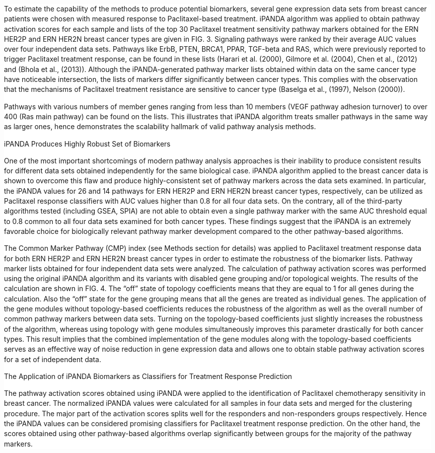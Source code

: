 To estimate the capability of the methods to produce potential biomarkers, several gene expression data sets from breast cancer patients were chosen with measured response to Paclitaxel-based treatment. iPANDA algorithm was applied to obtain pathway activation scores for each sample and lists of the top 30 Paclitaxel treatment sensitivity pathway markers obtained for the ERN HER2P and ERN HER2N breast cancer types are given in FIG. 3. Signaling pathways were ranked by their average AUC values over four independent data sets. Pathways like ErbB, PTEN, BRCA1, PPAR, TGF-beta and RAS, which were previously reported to trigger Paclitaxel treatment response, can be found in these lists (Harari et al. (2000), Gilmore et al. (2004), Chen et al., (2012) and (Bhola et al., (2013)). Although the iPANDA-generated pathway marker lists obtained within data on the same cancer type have noticeable intersection, the lists of markers differ significantly between cancer types. This complies with the observation that the mechanisms of Paclitaxel treatment resistance are sensitive to cancer type (Baselga et al., (1997), Nelson (2000)).

Pathways with various numbers of member genes ranging from less than 10 members (VEGF pathway adhesion turnover) to over 400 (Ras main pathway) can be found on the lists. This illustrates that iPANDA algorithm treats smaller pathways in the same way as larger ones, hence demonstrates the scalability hallmark of valid pathway analysis methods.

iPANDA Produces Highly Robust Set of Biomarkers

One of the most important shortcomings of modern pathway analysis approaches is their inability to produce consistent results for different data sets obtained independently for the same biological case. iPANDA algorithm applied to the breast cancer data is shown to overcome this flaw and produce highly-consistent set of pathway markers across the data sets examined. In particular, the iPANDA values for 26 and 14 pathways for ERN HER2P and ERN HER2N breast cancer types, respectively, can be utilized as Paclitaxel response classifiers with AUC values higher than 0.8 for all four data sets. On the contrary, all of the third-party algorithms tested (including GSEA, SPIA) are not able to obtain even a single pathway marker with the same AUC threshold equal to 0.8 common to all four data sets examined for both cancer types. These findings suggest that the iPANDA is an extremely favorable choice for biologically relevant pathway marker development compared to the other pathway-based algorithms.

The Common Marker Pathway (CMP) index (see Methods section for details) was applied to Paclitaxel treatment response data for both ERN HER2P and ERN HER2N breast cancer types in order to estimate the robustness of the biomarker lists. Pathway marker lists obtained for four independent data sets were analyzed. The calculation of pathway activation scores was performed using the original iPANDA algorithm and its variants with disabled gene grouping and/or topological weights. The results of the calculation are shown in FIG. 4. The “off” state of topology coefficients means that they are equal to 1 for all genes during the calculation. Also the “off” state for the gene grouping means that all the genes are treated as individual genes. The application of the gene modules without topology-based coefficients reduces the robustness of the algorithm as well as the overall number of common pathway markers between data sets. Turning on the topology-based coefficients just slightly increases the robustness of the algorithm, whereas using topology with gene modules simultaneously improves this parameter drastically for both cancer types. This result implies that the combined implementation of the gene modules along with the topology-based coefficients serves as an effective way of noise reduction in gene expression data and allows one to obtain stable pathway activation scores for a set of independent data.

The Application of iPANDA Biomarkers as Classifiers for Treatment Response Prediction

The pathway activation scores obtained using iPANDA were applied to the identification of Paclitaxel chemotherapy sensitivity in breast cancer. The normalized iPANDA values were calculated for all samples in four data sets and merged for the clustering procedure. The major part of the activation scores splits well for the responders and non-responders groups respectively. Hence the iPANDA values can be considered promising classifiers for Paclitaxel treatment response prediction. On the other hand, the scores obtained using other pathway-based algorithms overlap significantly between groups for the majority of the pathway markers.
